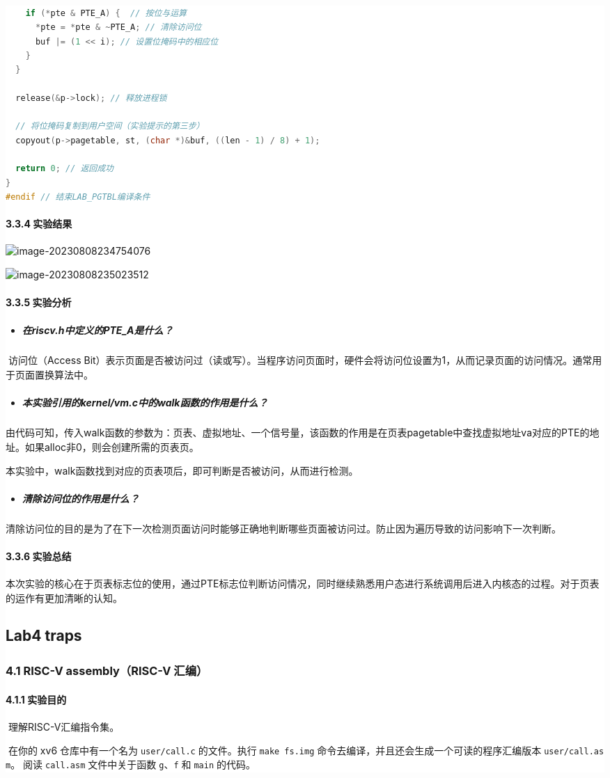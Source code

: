 ```c
    if (*pte & PTE_A) {  // 按位与运算
      *pte = *pte & ~PTE_A; // 清除访问位
      buf |= (1 << i); // 设置位掩码中的相应位
    }
  }
  
  release(&p->lock); // 释放进程锁

  // 将位掩码复制到用户空间（实验提示的第三步）
  copyout(p->pagetable, st, (char *)&buf, ((len - 1) / 8) + 1);

  return 0; // 返回成功
}
#endif // 结束LAB_PGTBL编译条件
```

#### 3.3.4 实验结果

![image-20230808234754076](C:\Users\Lenovo\AppData\Roaming\Typora\typora-user-images\image-20230808234754076.png)

![image-20230808235023512](C:\Users\Lenovo\AppData\Roaming\Typora\typora-user-images\image-20230808235023512.png)

#### 3.3.5 实验分析

- ##### 在riscv.h中定义的PTE_A是什么？


​		访问位（Access Bit）表示页面是否被访问过（读或写）。当程序访问页面时，硬件会将访问位设置为1，从而记录页面的访问情况。通常用于页面置换算法中。

- ##### 本实验引用的kernel/vm.c中的walk函数的作用是什么？


​		由代码可知，传入walk函数的参数为：页表、虚拟地址、一个信号量，该函数的作用是在页表pagetable中查找虚拟地址va对应的PTE的地址。如果alloc非0，则会创建所需的页表页。

​		本实验中，walk函数找到对应的页表项后，即可判断是否被访问，从而进行检测。

- ##### 清除访问位的作用是什么？


​		清除访问位的目的是为了在下一次检测页面访问时能够正确地判断哪些页面被访问过。防止因为遍历导致的访问影响下一次判断。

#### 3.3.6 实验总结

​		本次实验的核心在于页表标志位的使用，通过PTE标志位判断访问情况，同时继续熟悉用户态进行系统调用后进入内核态的过程。对于页表的运作有更加清晰的认知。



## Lab4 traps

### 4.1 RISC-V assembly（RISC-V 汇编）

#### 4.1.1 实验目的

​		理解RISC-V汇编指令集。

​		在你的 xv6 仓库中有一个名为 `user/call.c` 的文件。执行 `make fs.img` 命令去编译，并且还会生成一个可读的程序汇编版本 `user/call.asm`。 阅读 `call.asm` 文件中关于函数 `g`、`f` 和 `main` 的代码。
